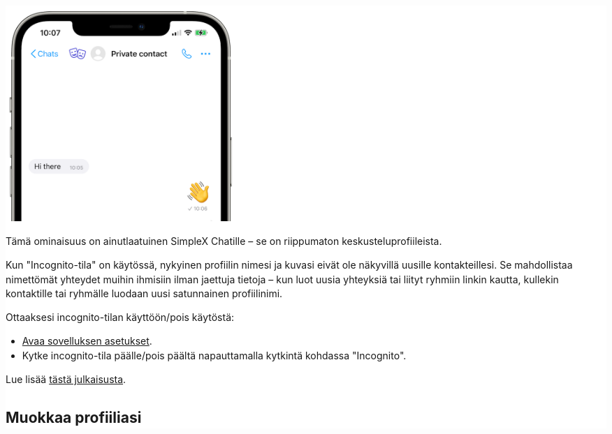 <img src="../../../../blog/images/20220901-incognito3.png" width="330">

Tämä ominaisuus on ainutlaatuinen SimpleX Chatille – se on riippumaton keskusteluprofiileista.

Kun "Incognito-tila" on käytössä, nykyinen profiilin nimesi ja kuvasi eivät ole näkyvillä uusille kontakteillesi. Se mahdollistaa nimettömät yhteydet muihin ihmisiin ilman jaettuja tietoja – kun luot uusia yhteyksiä tai liityt ryhmiin linkin kautta, kullekin kontaktille tai ryhmälle luodaan uusi satunnainen profiilinimi.

Ottaaksesi incognito-tilan käyttöön/pois käytöstä:

- [Avaa sovelluksen asetukset](./app-settings.md#sovelluksen-asetusten-avaaminen).
- Kytke incognito-tila päälle/pois päältä napauttamalla kytkintä kohdassa "Incognito".

Lue lisää [tästä julkaisusta](../../../../blog/20220901-simplex-chat-v3.2-incognito-mode.md#incognito-mode).

## Muokkaa profiiliasi
